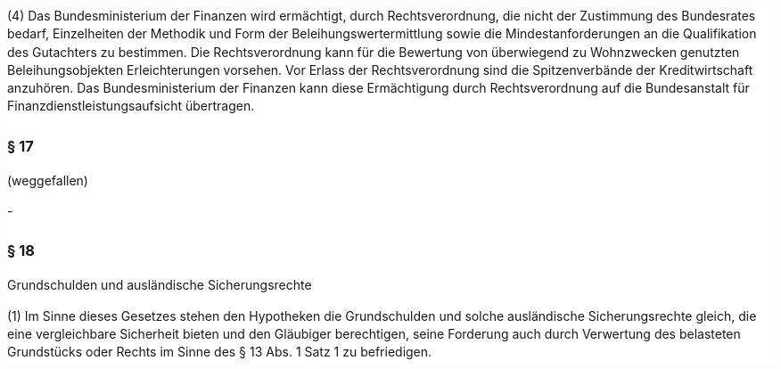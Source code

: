 </div>

<div class="jurAbsatz">

(4) Das Bundesministerium der Finanzen wird ermächtigt, durch
Rechtsverordnung, die nicht der Zustimmung des Bundesrates bedarf,
Einzelheiten der Methodik und Form der Beleihungswertermittlung sowie
die Mindestanforderungen an die Qualifikation des Gutachters zu
bestimmen. Die Rechtsverordnung kann für die Bewertung von überwiegend
zu Wohnzwecken genutzten Beleihungsobjekten Erleichterungen vorsehen.
Vor Erlass der Rechtsverordnung sind die Spitzenverbände der
Kreditwirtschaft anzuhören. Das Bundesministerium der Finanzen kann
diese Ermächtigung durch Rechtsverordnung auf die Bundesanstalt für
Finanzdienstleistungsaufsicht übertragen.

</div>

</div>

</div>

</div>

<span id="BJNR137310005BJNE001801377.html"></span>

### § 17  
(weggefallen)

<div>

<div class="jnhtml">

<div>

<div class="jurAbsatz">

\-

</div>

</div>

</div>

</div>

<span id="BJNR137310005BJNE001902360.html"></span>

### § 18  
Grundschulden und ausländische Sicherungsrechte

<div>

<div class="jnhtml">

<div>

<div class="jurAbsatz">

(1) Im Sinne dieses Gesetzes stehen den Hypotheken die Grundschulden und
solche ausländische Sicherungsrechte gleich, die eine vergleichbare
Sicherheit bieten und den Gläubiger berechtigen, seine Forderung auch
durch Verwertung des belasteten Grundstücks oder Rechts im Sinne des §
13 Abs. 1 Satz 1 zu befriedigen.
